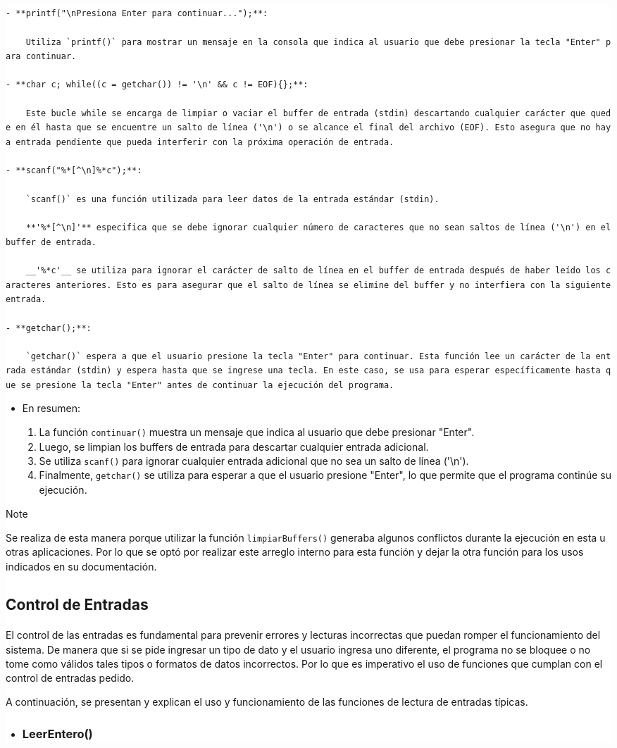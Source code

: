     - **printf("\nPresiona Enter para continuar...");**:

        Utiliza `printf()` para mostrar un mensaje en la consola que indica al usuario que debe presionar la tecla "Enter" para continuar.

    - **char c; while((c = getchar()) != '\n' && c != EOF){};**:

        Este bucle while se encarga de limpiar o vaciar el buffer de entrada (stdin) descartando cualquier carácter que quede en él hasta que se encuentre un salto de línea ('\n') o se alcance el final del archivo (EOF). Esto asegura que no haya entrada pendiente que pueda interferir con la próxima operación de entrada.

    - **scanf("%*[^\n]%*c");**:

        `scanf()` es una función utilizada para leer datos de la entrada estándar (stdin).

        **'%*[^\n]'** especifica que se debe ignorar cualquier número de caracteres que no sean saltos de línea ('\n') en el buffer de entrada.

        __'%*c'__ se utiliza para ignorar el carácter de salto de línea en el buffer de entrada después de haber leído los caracteres anteriores. Esto es para asegurar que el salto de línea se elimine del buffer y no interfiera con la siguiente entrada.

    - **getchar();**:

        `getchar()` espera a que el usuario presione la tecla "Enter" para continuar. Esta función lee un carácter de la entrada estándar (stdin) y espera hasta que se ingrese una tecla. En este caso, se usa para esperar específicamente hasta que se presione la tecla "Enter" antes de continuar la ejecución del programa.
    
- En resumen:

    1. La función `continuar()` muestra un mensaje que indica al usuario que debe presionar "Enter".
    1. Luego, se limpian los buffers de entrada para descartar cualquier entrada adicional.
    1. Se utiliza `scanf()` para ignorar cualquier entrada adicional que no sea un salto de línea ('\n').
    1. Finalmente, `getchar()` se utiliza para esperar a que el usuario presione "Enter", lo que permite que el programa continúe su ejecución.

> [!NOTE]
>
> Se realiza de esta manera porque utilizar la función `limpiarBuffers()` generaba algunos conflictos durante la ejecución en esta u otras aplicaciones. Por lo que se optó por realizar este arreglo interno para esta función y dejar la otra función para los usos indicados en su documentación.

## Control de Entradas

El control de las entradas es fundamental para prevenir errores y lecturas incorrectas que puedan romper el funcionamiento del sistema. De manera que si se pide ingresar un tipo de dato y el usuario ingresa uno diferente, el programa no se bloquee o no tome como válidos tales tipos o formatos de datos incorrectos. Por lo que es imperativo el uso de funciones que cumplan con el control de entradas pedido.

A continuación, se presentan y explican el uso y funcionamiento de las funciones de lectura de entradas típicas.

- ### **LeerEntero()**
